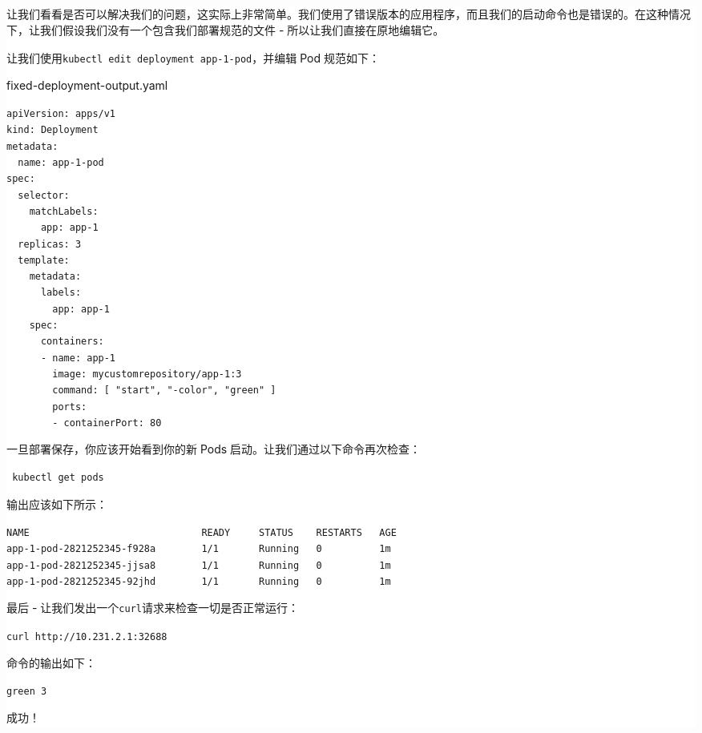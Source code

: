 让我们看看是否可以解决我们的问题，这实际上非常简单。我们使用了错误版本的应用程序，而且我们的启动命令也是错误的。在这种情况下，让我们假设我们没有一个包含我们部署规范的文件 - 所以让我们直接在原地编辑它。

让我们使用`kubectl edit deployment app-1-pod`，并编辑 Pod 规范如下：

fixed-deployment-output.yaml

```
apiVersion: apps/v1
kind: Deployment
metadata:
  name: app-1-pod
spec:
  selector:
    matchLabels:
      app: app-1
  replicas: 3
  template:
    metadata:
      labels:
        app: app-1
    spec:
      containers:
      - name: app-1
        image: mycustomrepository/app-1:3
        command: [ "start", "-color", "green" ]
        ports:
        - containerPort: 80
```

一旦部署保存，你应该开始看到你的新 Pods 启动。让我们通过以下命令再次检查：

```
 kubectl get pods
```

输出应该如下所示：

```
NAME                              READY     STATUS    RESTARTS   AGE
app-1-pod-2821252345-f928a        1/1       Running   0          1m
app-1-pod-2821252345-jjsa8        1/1       Running   0          1m
app-1-pod-2821252345-92jhd        1/1       Running   0          1m
```

最后 - 让我们发出一个`curl`请求来检查一切是否正常运行：

```
curl http://10.231.2.1:32688  
```

命令的输出如下：

```
green 3
```

成功！
